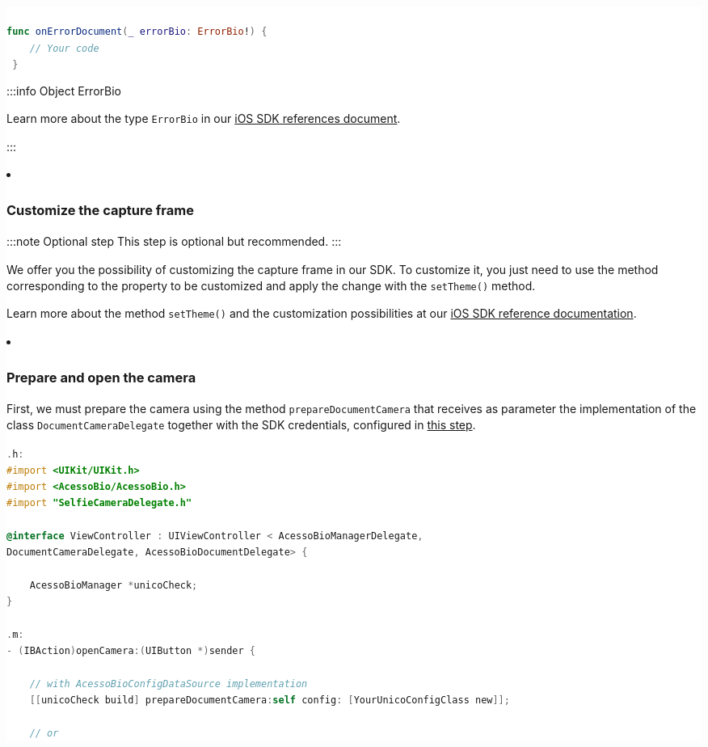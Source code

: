   <TabItem value="swift" label="Swift">

```swift

func onErrorDocument(_ errorBio: ErrorBio!) {
    // Your code
 }

```

  </TabItem>
</Tabs>

:::info Object ErrorBio

Learn more about the type `ErrorBio` in our [iOS SDK references document](../referencias#objeto-errorbio).

:::

</li>

<li>

### Customize the capture frame

:::note Optional step
This step is optional but recommended.
:::

We offer you the possibility of customizing the capture frame in our SDK. To customize it, you just need to use the method corresponding to the property to be customized and apply the change with the `setTheme()` method.

Learn more about the method `setTheme()` and the customization possibilities at our [iOS SDK reference documentation](../referencias#customizações).

</li>

<li>

### Prepare and open the camera

First, we must prepare the camera using the method `prepareDocumentCamera` that receives as parameter the implementation of the class `DocumentCameraDelegate` together with the SDK credentials, configured in [this step]((../como-comecar)).

<Tabs>
  <TabItem value="objectivec" label="Objective-C" default>



```objectivec 
.h:
#import <UIKit/UIKit.h>
#import <AcessoBio/AcessoBio.h>
#import "SelfieCameraDelegate.h"

@interface ViewController : UIViewController < AcessoBioManagerDelegate,
DocumentCameraDelegate, AcessoBioDocumentDelegate> {

    AcessoBioManager *unicoCheck;
}

.m:
- (IBAction)openCamera:(UIButton *)sender {

    // with AcessoBioConfigDataSource implementation
    [[unicoCheck build] prepareDocumentCamera:self config: [YourUnicoConfigClass new]];

    // or
```
